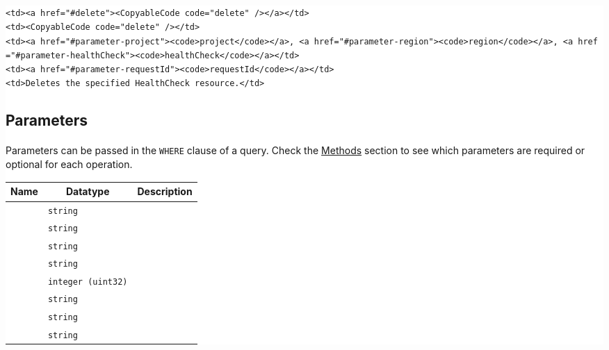     <td><a href="#delete"><CopyableCode code="delete" /></a></td>
    <td><CopyableCode code="delete" /></td>
    <td><a href="#parameter-project"><code>project</code></a>, <a href="#parameter-region"><code>region</code></a>, <a href="#parameter-healthCheck"><code>healthCheck</code></a></td>
    <td><a href="#parameter-requestId"><code>requestId</code></a></td>
    <td>Deletes the specified HealthCheck resource.</td>
</tr>
</tbody>
</table>

## Parameters

Parameters can be passed in the `WHERE` clause of a query. Check the [Methods](#methods) section to see which parameters are required or optional for each operation.

<table>
<thead>
    <tr>
    <th>Name</th>
    <th>Datatype</th>
    <th>Description</th>
    </tr>
</thead>
<tbody>
<tr id="parameter-healthCheck">
    <td><CopyableCode code="healthCheck" /></td>
    <td><code>string</code></td>
    <td></td>
</tr>
<tr id="parameter-project">
    <td><CopyableCode code="project" /></td>
    <td><code>string</code></td>
    <td></td>
</tr>
<tr id="parameter-region">
    <td><CopyableCode code="region" /></td>
    <td><code>string</code></td>
    <td></td>
</tr>
<tr id="parameter-filter">
    <td><CopyableCode code="filter" /></td>
    <td><code>string</code></td>
    <td></td>
</tr>
<tr id="parameter-maxResults">
    <td><CopyableCode code="maxResults" /></td>
    <td><code>integer (uint32)</code></td>
    <td></td>
</tr>
<tr id="parameter-orderBy">
    <td><CopyableCode code="orderBy" /></td>
    <td><code>string</code></td>
    <td></td>
</tr>
<tr id="parameter-pageToken">
    <td><CopyableCode code="pageToken" /></td>
    <td><code>string</code></td>
    <td></td>
</tr>
<tr id="parameter-requestId">
    <td><CopyableCode code="requestId" /></td>
    <td><code>string</code></td>
    <td></td>
</tr>